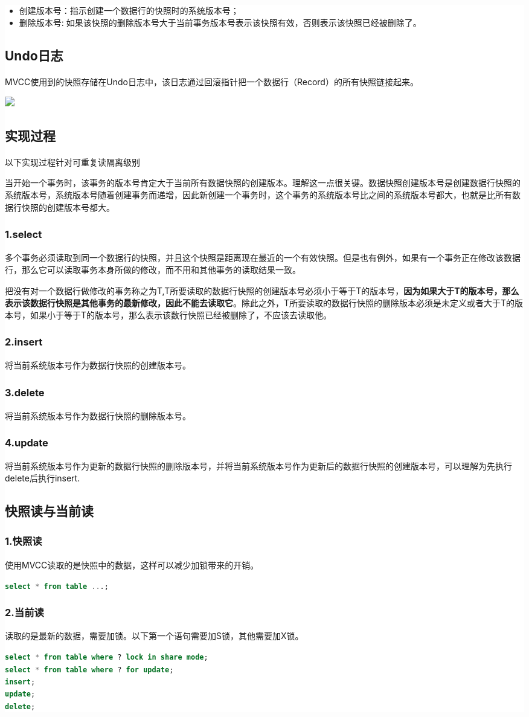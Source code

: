 - 创建版本号：指示创建一个数据行的快照时的系统版本号；
- 删除版本号: 如果该快照的删除版本号大于当前事务版本号表示该快照有效，否则表示该快照已经被删除了。

## Undo日志

MVCC使用到的快照存储在Undo日志中，该日志通过回滚指针把一个数据行（Record）的所有快照链接起来。

![](https://cs-notes-1256109796.cos.ap-guangzhou.myqcloud.com/e41405a8-7c05-4f70-8092-e961e28d3112.jpg)

## 实现过程

以下实现过程针对可重复读隔离级别

当开始一个事务时，该事务的版本号肯定大于当前所有数据快照的创建版本。理解这一点很关键。数据快照创建版本号是创建数据行快照的系统版本号，系统版本号随着创建事务而递增，因此新创建一个事务时，这个事务的系统版本号比之间的系统版本号都大，也就是比所有数据行快照的创建版本号都大。

### 1.select

多个事务必须读取到同一个数据行的快照，并且这个快照是距离现在最近的一个有效快照。但是也有例外，如果有一个事务正在修改该数据行，那么它可以读取事务本身所做的修改，而不用和其他事务的读取结果一致。

把没有对一个数据行做修改的事务称之为T,T所要读取的数据行快照的创建版本号必须小于等于T的版本号，**因为如果大于T的版本号，那么表示该数据行快照是其他事务的最新修改，因此不能去读取它**。除此之外，T所要读取的数据行快照的删除版本必须是未定义或者大于T的版本号，如果小于等于T的版本号，那么表示该数行快照已经被删除了，不应该去读取他。

### 2.insert

将当前系统版本号作为数据行快照的创建版本号。

### 3.delete

将当前系统版本号作为数据行快照的删除版本号。

### 4.update

将当前系统版本号作为更新的数据行快照的删除版本号，并将当前系统版本号作为更新后的数据行快照的创建版本号，可以理解为先执行delete后执行insert.



## 快照读与当前读

### 1.快照读

使用MVCC读取的是快照中的数据，这样可以减少加锁带来的开销。

```sql
select * from table ...;
```

### 2.当前读

读取的是最新的数据，需要加锁。以下第一个语句需要加S锁，其他需要加X锁。

```sql
select * from table where ? lock in share mode;
select * from table where ? for update;
insert;
update;
delete;
```
